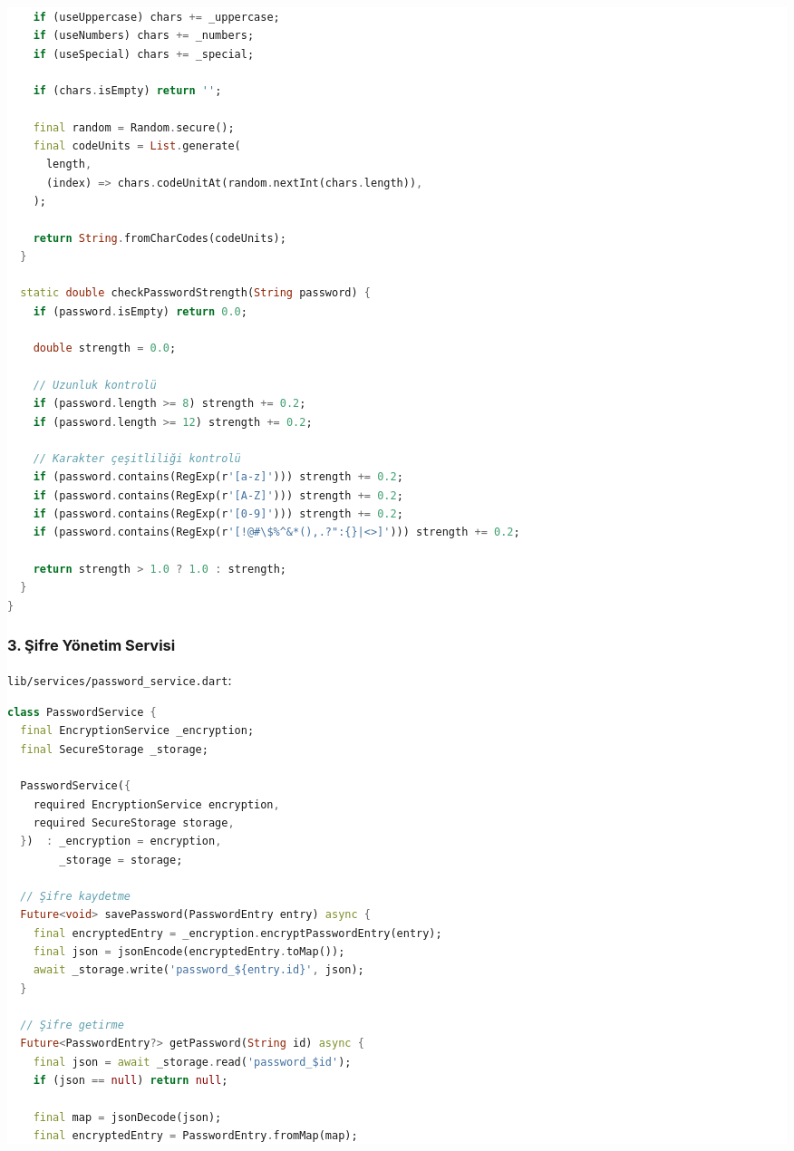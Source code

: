 ```dart
    if (useUppercase) chars += _uppercase;
    if (useNumbers) chars += _numbers;
    if (useSpecial) chars += _special;

    if (chars.isEmpty) return '';

    final random = Random.secure();
    final codeUnits = List.generate(
      length,
      (index) => chars.codeUnitAt(random.nextInt(chars.length)),
    );

    return String.fromCharCodes(codeUnits);
  }

  static double checkPasswordStrength(String password) {
    if (password.isEmpty) return 0.0;

    double strength = 0.0;
    
    // Uzunluk kontrolü
    if (password.length >= 8) strength += 0.2;
    if (password.length >= 12) strength += 0.2;

    // Karakter çeşitliliği kontrolü
    if (password.contains(RegExp(r'[a-z]'))) strength += 0.2;
    if (password.contains(RegExp(r'[A-Z]'))) strength += 0.2;
    if (password.contains(RegExp(r'[0-9]'))) strength += 0.2;
    if (password.contains(RegExp(r'[!@#\$%^&*(),.?":{}|<>]'))) strength += 0.2;

    return strength > 1.0 ? 1.0 : strength;
  }
}
```

### 3. Şifre Yönetim Servisi

`lib/services/password_service.dart`:

```dart
class PasswordService {
  final EncryptionService _encryption;
  final SecureStorage _storage;

  PasswordService({
    required EncryptionService encryption,
    required SecureStorage storage,
  })  : _encryption = encryption,
        _storage = storage;

  // Şifre kaydetme
  Future<void> savePassword(PasswordEntry entry) async {
    final encryptedEntry = _encryption.encryptPasswordEntry(entry);
    final json = jsonEncode(encryptedEntry.toMap());
    await _storage.write('password_${entry.id}', json);
  }

  // Şifre getirme
  Future<PasswordEntry?> getPassword(String id) async {
    final json = await _storage.read('password_$id');
    if (json == null) return null;

    final map = jsonDecode(json);
    final encryptedEntry = PasswordEntry.fromMap(map);
```